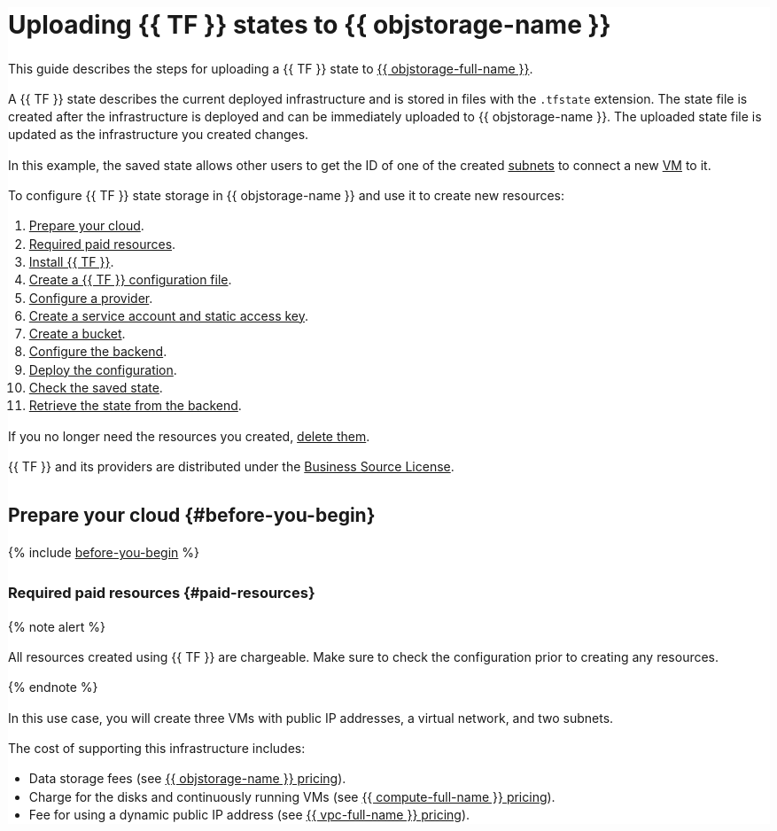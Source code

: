 # Uploading {{ TF }} states to {{ objstorage-name }}

This guide describes the steps for uploading a {{ TF }} state to [{{ objstorage-full-name }}](../../storage/).

A {{ TF }} state describes the current deployed infrastructure and is stored in files with the `.tfstate` extension. The state file is created after the infrastructure is deployed and can be immediately uploaded to {{ objstorage-name }}. The uploaded state file is updated as the infrastructure you created changes.

In this example, the saved state allows other users to get the ID of one of the created [subnets](../../vpc/concepts/network.md#subnet) to connect a new [VM](../../compute/concepts/vm.md) to it.

To configure {{ TF }} state storage in {{ objstorage-name }} and use it to create new resources:

1. [Prepare your cloud](#before-you-begin).
1. [Required paid resources](#paid-resources).
1. [Install {{ TF }}](#install-terraform).
1. [Create a {{ TF }} configuration file](#configure-terraform).
1. [Configure a provider](#configure-provider).
1. [Create a service account and static access key](#create-service-account).
1. [Create a bucket](#create-service-account).
1. [Configure the backend](#set-up-backend).
1. [Deploy the configuration](#deploy).
1. [Check the saved state](#check-condition).
1. [Retrieve the state from the backend](#retrieve-state).

If you no longer need the resources you created, [delete them](#clear-out).

{{ TF }} and its providers are distributed under the [Business Source License](https://github.com/hashicorp/terraform/blob/main/LICENSE).

## Prepare your cloud {#before-you-begin}

{% include [before-you-begin](../_tutorials_includes/before-you-begin.md) %}


### Required paid resources {#paid-resources}

{% note alert %}

All resources created using {{ TF }} are chargeable. Make sure to check the configuration prior to creating any resources.

{% endnote %}

In this use case, you will create three VMs with public IP addresses, a virtual network, and two subnets.

The cost of supporting this infrastructure includes:
* Data storage fees (see [{{ objstorage-name }} pricing](../../storage/pricing.md#prices-storage)).
* Charge for the disks and continuously running VMs (see [{{ compute-full-name }} pricing](../../compute/pricing.md)).
* Fee for using a dynamic public IP address (see [{{ vpc-full-name }} pricing](../../vpc/pricing.md)).
